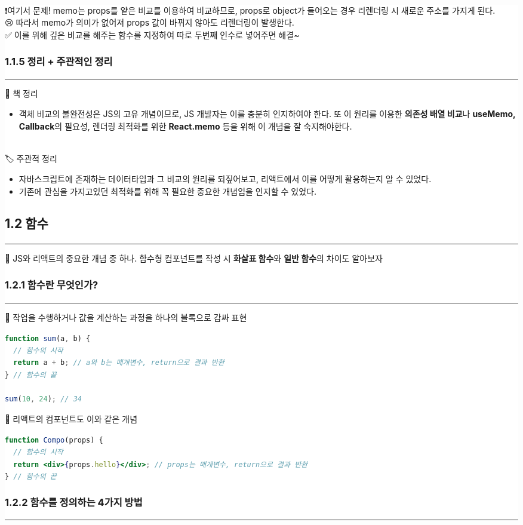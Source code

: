 ❗여기서 문제! memo는 props를 얕은 비교를 이용하여 비교하므로, props로 object가 들어오는 경우 리렌더링 시 새로운 주소를 가지게 된다.
<br>
😢 따라서 memo가 의미가 없어져 props 값이 바뀌지 않아도 리렌더링이 발생한다.
<br>
✅ 이를 위해 깊은 비교를 해주는 함수를 지정하여 따로 두번째 인수로 넣어주면 해결~

### 1.1.5 정리 + 주관적인 정리

---

🔖 책 정리

- 객체 비교의 불완전성은 JS의 고유 개념이므로, JS 개발자는 이를 충분히 인지하여야 한다. 또 이 원리를 이용한 **의존성 배열 비교**나 **useMemo, Callback**의 필요성, 렌더링 최적화를 위한 **React.memo** 등을 위해 이 개념을 잘 숙지해야한다.
  <br>
  <br>

🏷️ 주관적 정리
<br>

- 자바스크립트에 존재하는 데이터타입과 그 비교의 원리를 되짚어보고, 리액트에서 이를 어떻게 활용하는지 알 수 있었다.
  <br>
- 기존에 관심을 가지고있던 최적화를 위해 꼭 필요한 중요한 개념임을 인지할 수 있었다.

## 1.2 함수

---

🔖 JS와 리액트의 중요한 개념 중 하나. 함수형 컴포넌트를 작성 시 **화살표 함수**와 **일반 함수**의 차이도 알아보자

### 1.2.1 함수란 무엇인가?

---

🔖 작업을 수행하거나 값을 계산하는 과정을 하나의 블록으로 감싸 표현

```js
function sum(a, b) {
  // 함수의 시작
  return a + b; // a와 b는 매개변수, return으로 결과 반환
} // 함수의 끝

sum(10, 24); // 34
```

🔖 리액트의 컴포넌트도 이와 같은 개념

```jsx
function Compo(props) {
  // 함수의 시작
  return <div>{props.hello}</div>; // props는 매개변수, return으로 결과 반환
} // 함수의 끝
```

### 1.2.2 함수를 정의하는 4가지 방법

---